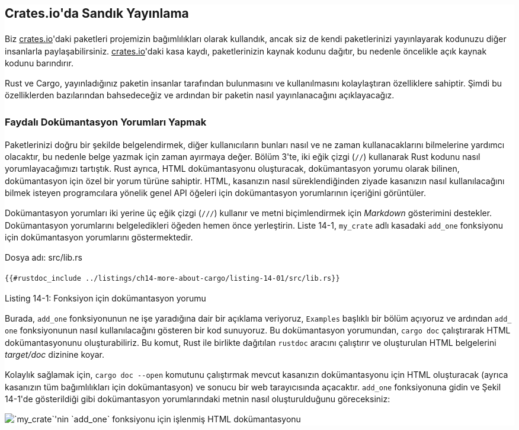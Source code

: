 ## Crates.io'da Sandık Yayınlama

Biz [crates.io](https://crates.io/)'daki paketleri projemizin bağımlılıkları olarak kullandık, 
ancak siz de kendi paketlerinizi yayınlayarak kodunuzu diğer insanlarla paylaşabilirsiniz. [crates.io](https://crates.io/)'daki kasa kaydı, 
paketlerinizin kaynak kodunu dağıtır, bu nedenle öncelikle açık kaynak kodunu barındırır.

Rust ve Cargo, yayınladığınız paketin insanlar tarafından bulunmasını ve kullanılmasını kolaylaştıran özelliklere sahiptir. 
Şimdi bu özelliklerden bazılarından bahsedeceğiz ve ardından bir paketin nasıl yayınlanacağını açıklayacağız.

### Faydalı Dokümantasyon Yorumları Yapmak

Paketlerinizi doğru bir şekilde belgelendirmek, diğer kullanıcıların bunları nasıl ve ne zaman kullanacaklarını bilmelerine 
yardımcı olacaktır, bu nedenle belge yazmak için zaman ayırmaya değer. Bölüm 3'te, iki eğik çizgi (`//`) kullanarak Rust 
kodunu nasıl yorumlayacağımızı tartıştık. Rust ayrıca, HTML dokümantasyonu oluşturacak, dokümantasyon 
yorumu olarak bilinen, dokümantasyon için özel bir yorum türüne sahiptir. HTML, kasanızın nasıl süreklendiğinden ziyade 
kasanızın nasıl kullanılacağını bilmek isteyen programcılara yönelik genel API öğeleri için dokümantasyon yorumlarının içeriğini 
görüntüler.

Dokümantasyon yorumları iki yerine üç eğik çizgi (`///`) kullanır ve metni biçimlendirmek için *Markdown* 
gösterimini destekler. Dokümantasyon yorumlarını belgeledikleri öğeden hemen önce yerleştirin. 
Liste 14-1, `my_crate` adlı kasadaki `add_one` fonksiyonu için dokümantasyon yorumlarını göstermektedir.

<span class="filename">Dosya adı: src/lib.rs</span>

```rust,ignore
{{#rustdoc_include ../listings/ch14-more-about-cargo/listing-14-01/src/lib.rs}}
```

<span class="caption">Listing 14-1: Fonksiyon için dokümantasyon yorumu</span>

Burada, `add_one` fonksiyonunun ne işe yaradığına dair bir açıklama veriyoruz, `Examples` başlıklı bir bölüm 
açıyoruz ve ardından `add_one` fonksiyonunun nasıl kullanılacağını gösteren bir kod sunuyoruz. 
Bu dokümantasyon yorumundan, `cargo doc` çalıştırarak HTML dokümantasyonunu oluşturabiliriz. 
Bu komut, Rust ile birlikte dağıtılan `rustdoc` aracını çalıştırır ve oluşturulan HTML belgelerini 
*target/doc* dizinine koyar.

Kolaylık sağlamak için, `cargo doc --open` komutunu çalıştırmak mevcut kasanızın dokümantasyonu için HTML oluşturacak 
(ayrıca kasanızın tüm bağımlılıkları için dokümantasyon) ve sonucu bir web tarayıcısında açacaktır.
`add_one` fonksiyonuna gidin ve Şekil 14-1'de gösterildiği gibi dokümantasyon yorumlarındaki metnin nasıl oluşturulduğunu 
göreceksiniz:

<img alt="`my_crate`'nin `add_one` fonksiyonu için işlenmiş HTML dokümantasyonu" src="img/trpl14-01.png" class="center" />
